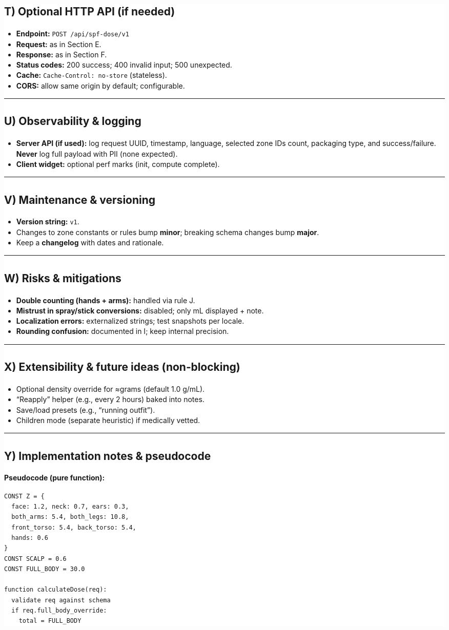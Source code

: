 
## T) Optional HTTP API (if needed)

* **Endpoint:** `POST /api/spf-dose/v1`
* **Request:** as in Section E.
* **Response:** as in Section F.
* **Status codes:** 200 success; 400 invalid input; 500 unexpected.
* **Cache:** `Cache-Control: no-store` (stateless).
* **CORS:** allow same origin by default; configurable.

---

## U) Observability & logging

* **Server API (if used):** log request UUID, timestamp, language, selected zone IDs count, packaging type, and success/failure. **Never** log full payload with PII (none expected).
* **Client widget:** optional perf marks (init, compute complete).

---

## V) Maintenance & versioning

* **Version string:** `v1`.
* Changes to zone constants or rules bump **minor**; breaking schema changes bump **major**.
* Keep a **changelog** with dates and rationale.

---

## W) Risks & mitigations

* **Double counting (hands + arms):** handled via rule J.
* **Mistrust in spray/stick conversions:** disabled; only mL displayed + note.
* **Localization errors:** externalized strings; test snapshots per locale.
* **Rounding confusion:** documented in I; keep internal precision.

---

## X) Extensibility & future ideas (non‑blocking)

* Optional density override for ≈grams (default 1.0 g/mL).
* “Reapply” helper (e.g., every 2 hours) baked into notes.
* Save/load presets (e.g., “running outfit”).
* Children mode (separate heuristic) if medically vetted.

---

## Y) Implementation notes & pseudocode

**Pseudocode (pure function):**

```text
CONST Z = {
  face: 1.2, neck: 0.7, ears: 0.3,
  both_arms: 5.4, both_legs: 10.8,
  front_torso: 5.4, back_torso: 5.4,
  hands: 0.6
}
CONST SCALP = 0.6
CONST FULL_BODY = 30.0

function calculateDose(req):
  validate req against schema
  if req.full_body_override:
    total = FULL_BODY
```